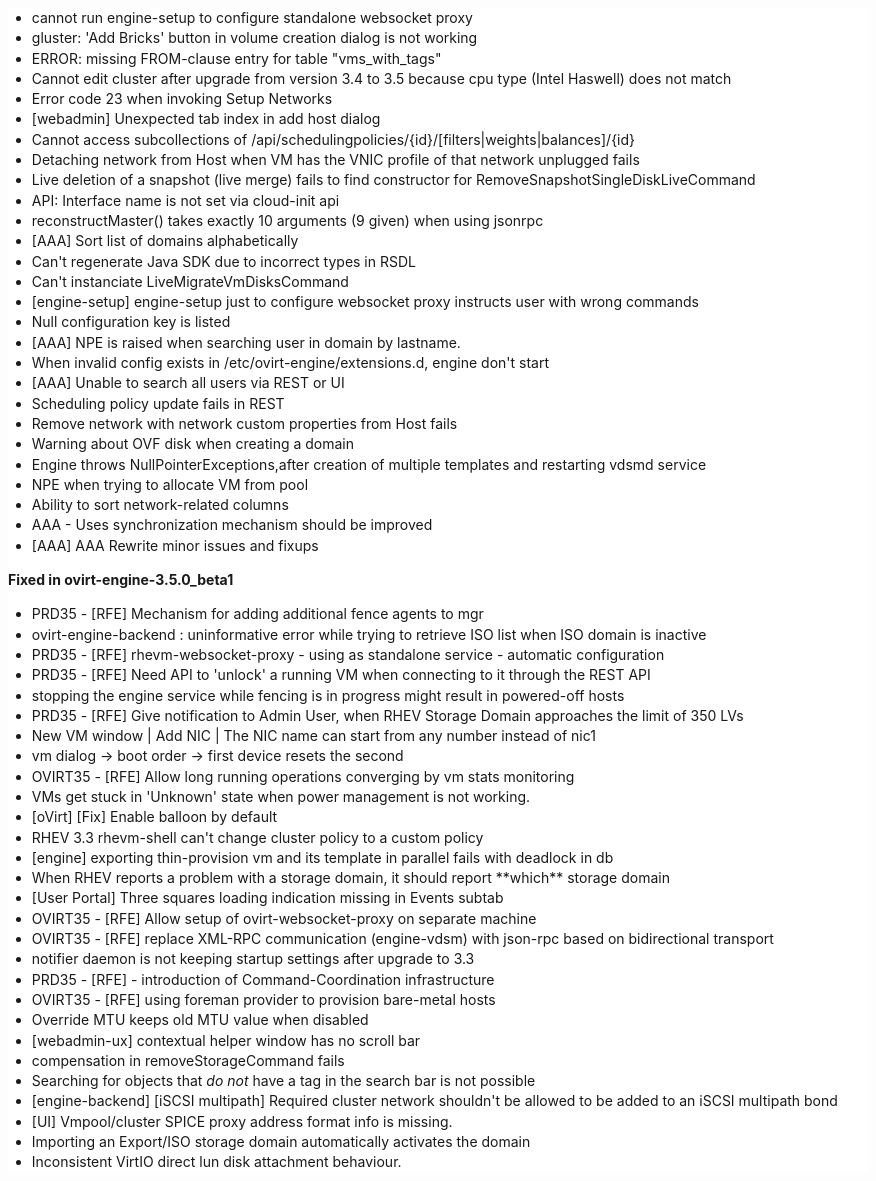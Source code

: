  - cannot run engine-setup to configure standalone websocket proxy
 - gluster: 'Add Bricks' button in volume creation dialog is not working
 - ERROR: missing FROM-clause entry for table "vms_with_tags"
 - Cannot edit cluster after upgrade from version 3.4 to 3.5 because cpu type (Intel Haswell) does not match
 - Error code 23 when invoking Setup Networks
 - [webadmin] Unexpected tab index in add host dialog
 - Cannot access subcollections of /api/schedulingpolicies/{id}/[filters|weights|balances]/{id}
 - Detaching network from Host when VM has the VNIC profile of that network unplugged fails
 - Live deletion of a snapshot (live merge) fails to find constructor for RemoveSnapshotSingleDiskLiveCommand
 - API: Interface name is not set via cloud-init api
 - reconstructMaster() takes exactly 10 arguments (9 given) when using jsonrpc
 - [AAA] Sort list of domains alphabetically
 - Can't regenerate Java SDK due to incorrect types in RSDL
 - Can't instanciate LiveMigrateVmDisksCommand
 - [engine-setup] engine-setup just to configure websocket proxy instructs user with wrong commands
 - Null configuration key is listed
 - [AAA] NPE is raised when searching user in domain by lastname.
 - When invalid config exists in /etc/ovirt-engine/extensions.d, engine don't start
 - [AAA] Unable to search all users via REST or UI
 - Scheduling policy update fails in REST
 - Remove network with network custom properties from Host fails
 - Warning about OVF disk when creating a domain
 - Engine throws NullPointerExceptions,after creation of multiple templates and restarting vdsmd service
 - NPE when trying to allocate VM from pool
 - Ability to sort network-related columns
 - AAA - Uses synchronization mechanism should be improved
 - [AAA] AAA Rewrite minor issues and fixups

**Fixed in ovirt-engine-3.5.0_beta1**
  - PRD35 - [RFE] Mechanism for adding additional fence agents to mgr
 - ovirt-engine-backend : uninformative error while trying to retrieve ISO list when ISO domain is inactive
 - PRD35 - [RFE] rhevm-websocket-proxy - using as standalone service - automatic configuration
 - PRD35 - [RFE] Need API to 'unlock' a running VM when connecting to it through the REST API
 - stopping the engine service while fencing is in progress might result in powered-off hosts
 - PRD35 - [RFE] Give notification to Admin User, when RHEV Storage Domain approaches the limit of 350 LVs
 - New VM window | Add NIC | The NIC name can start from any number instead of nic1
 - vm dialog -> boot order -> first device resets the second
 - OVIRT35 - [RFE] Allow long running operations converging by vm stats monitoring
 - VMs get stuck in 'Unknown' state when power management is not working.
 - [oVirt] [Fix] Enable balloon by default
 - RHEV 3.3 rhevm-shell can't change cluster policy to a custom policy
 - [engine] exporting thin-provision vm and its template in parallel fails with deadlock in db
 - When RHEV reports a problem with a storage domain, it should report \*\*which\*\* storage domain
 - [User Portal] Three squares loading indication missing in Events subtab
 - OVIRT35 - [RFE] Allow setup of ovirt-websocket-proxy on separate machine
 - OVIRT35 - [RFE] replace XML-RPC communication (engine-vdsm) with json-rpc based on bidirectional transport
 - notifier daemon is not keeping startup settings after upgrade to 3.3
 - PRD35 - [RFE] - introduction of Command-Coordination infrastructure
 - OVIRT35 - [RFE] using foreman provider to provision bare-metal hosts
 - Override MTU keeps old MTU value when disabled
 - [webadmin-ux] contextual helper window has no scroll bar
 - compensation in removeStorageCommand fails
 - Searching for objects that _do not_ have a tag in the search bar is not possible
 - [engine-backend] [iSCSI multipath] Required cluster network shouldn't be allowed to be added to an iSCSI multipath bond
 - [UI] Vmpool/cluster SPICE proxy address format info is missing.
 - Importing an Export/ISO storage domain automatically activates the domain
 - Inconsistent VirtIO direct lun disk attachment behaviour.